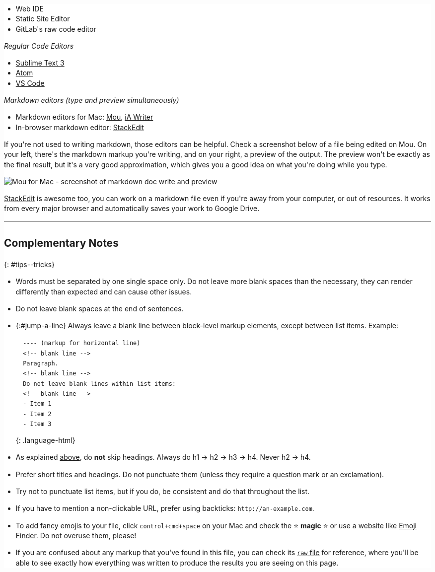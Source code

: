 - Web IDE
- Static Site Editor
- GitLab's raw code editor

_Regular Code Editors_

- [Sublime Text 3][sublime]
- [Atom]
- [VS Code](https://code.visualstudio.com/)

_Markdown editors (type and preview simultaneously)_

- Markdown editors for Mac: [Mou], [iA Writer]
- In-browser markdown editor: [StackEdit]

If you're not used to writing markdown, those editors can be helpful. Check a screenshot below of a
file being edited on Mou. On your left, there's the markdown markup you're writing, and on your right,
a preview of the output. The preview won't be exactly as the final result, but it's a very good
approximation, which gives you a good idea on what you're doing while you type.

![Mou for Mac - screenshot of markdown doc write and preview][mou-screenshot]

[StackEdit] is awesome too, you can work on a markdown file even if you're away from your computer,
or out of resources. It works from every major browser and automatically saves your work to Google Drive.

----

## Complementary Notes
{: #tips--tricks}

- Words must be separated by one single space only. Do not leave more blank spaces than the necessary,
they can render differently than expected and can cause other issues.
- Do not leave blank spaces at the end of sentences.
- {:#jump-a-line} Always leave a blank line between block-level markup elements, except between list items. Example:

        ---- (markup for horizontal line)
        <!-- blank line -->
        Paragraph.
        <!-- blank line -->
        Do not leave blank lines within list items:
        <!-- blank line -->
        - Item 1
        - Item 2
        - Item 3
    {: .language-html}

- As explained [above](#headings), do **not** skip headings. Always do h1 &rarr; h2 &rarr; h3 &rarr; h4. Never h2 &rarr; h4.
- Prefer short titles and headings. Do not punctuate them (unless they require a question mark or an exclamation).
- Try not to punctuate list items, but if you do, be consistent and do that throughout the list.
- If you have to mention a non-clickable URL, prefer using backticks: `http://an-example.com`.
- To add fancy emojis to your file, click `control+cmd+space` on your Mac and check the ⭐️ **magic** ⭐ or use a website like [Emoji Finder](https://emojifinder.com/). Do not overuse them, please!
- If you are confused about any markup that you've found in this file, you can check its [`raw` file] for reference,
where you'll be able to see exactly how everything was written to produce the results you are seeing on this page.


[another-identifier]: https://example.com "This example has a title"
[identifier]: http://example1.com
[this link]: http://example2.com
[another-identifier]: https://example.com "This example has a title"
[identifier]: http://example1.com
[this link]: http://example2.com
[link]: https://google.com
[google-es]: https://google.es
[link]: https://google.com
[google-es]: https://google.es
[webcast-link]: #
[`raw` file]: https://gitlab.com/gitlab-com/www-gitlab-com/-/raw/master/sites/handbook/source/handbook/markdown-guide/index.html.md
[about.gitlab.com]: /
[alert boxes]: https://getbootstrap.com/components/#alerts
[alt-text-best-practices]: https://webaim.org/techniques/alttext/
[atom]: https://atom.io/
[blog]: /blog/
[Blog Formatting Guidelines]: /handbook/marketing/blog#formatting-guidelines
[bootstrap]: http://getbootstrap.com/components/#alerts
[CommonMarker]: https://github.com/gjtorikian/commonmarker
[daring-quote]: http://daringfireball.net/projects/markdown/syntax#html
[font awesome]: http://fontawesome.io/icons/
[GitLab slide deck]: https://docs.google.com/presentation/d/1fWjiVgSNMKTHyC6_nWDY5rDhvdm-zEQMQytZysIXAzk/edit?usp=sharing
[gitlab-markdown]: https://gitlab.com/help/user/markdown.md
[handbook-writing]: /handbook/communication/#writing-style-guidelines
[iA Writer]: https://ia.net/writer/
[kram-tables]: http://kramdown.gettalong.org/syntax.html#tables
[kramdown]: http://kramdown.gettalong.org/
[Lightweight markup languages]: https://en.wikipedia.org/wiki/Lightweight_markup_language
[Markup language]: https://en.wikipedia.org/wiki/Markup_language
[mdn-video]: https://developer.mozilla.org/en-US/docs/Web/HTML/Element/video
[middleman]: https://middlemanapp.com/
[mou-screenshot]: /images/markdown-guide/mou-screenshot-preview.png "Mou for Mac - Markdown Preview"
[mou]: http://25.io/mou/
[panel blocks]: https://getbootstrap.com/components/#panels-alternatives
[SEO Guide]: http://www.seobythesea.com/2012/01/heading-elements-and-the-folly-of-seo-expert-ranking-lists/
[simple spreadsheet]: https://docs.google.com/a/gitlab.com/spreadsheets/d/1jAnvYpRmNu8BISIrkYGTLolOTmlCoKLbuHVWzCXJSY4/edit?usp=sharing
[slideshare-ivan]: http://www.slideshare.net/creatop/how-to-use-any-static-site-generator-with-gitlab-pages
[source-img]: https://gitlab.com/gitlab-com/www-gitlab-com/tree/master/source/images
[ssg]: https://www.staticgen.com/
[ssgs-post-raw]: https://gitlab.com/gitlab-com/www-gitlab-com/-/raw/master/sites/uncategorized/source/blog/blog-posts/2016-06-10-ssg-overview-gitlab-pages-part-2.html.md
[ssgs-post]: /2016/06/10/ssg-overview-gitlab-pages-part-2/
[stackedit]: https://stackedit.io/
[sublime]: https://www.sublimetext.com/3
[table generator]: http://www.tablesgenerator.com/html_tables
[visually-impaired]: https://gitlab.com/gitlab-org/gitlab-ce/issues/12797
[w3-video]: http://www.w3schools.com/tags/tag_video.asp
[www-gitlab-com]: https://gitlab.com/gitlab-com/www-gitlab-com
[w3c]: https://www.w3.org/MarkUp/html-spec/html-spec_5.html#SEC5.4
[wrap]: /2016/10/11/wrapping-text/#do-wrap-it